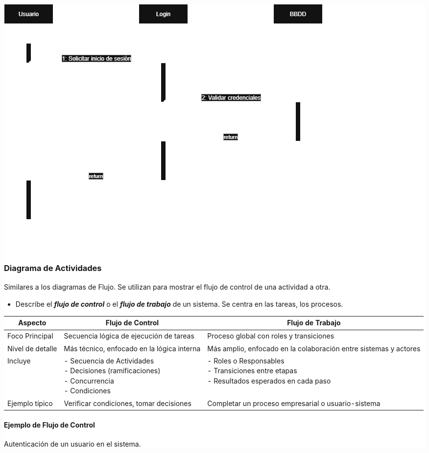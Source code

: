 <img src="../images/uml-sequence.png" width="651" alt="">

### Diagrama de Actividades
Similares a los diagramas de Flujo. Se utilizan para mostrar el flujo de control de una actividad a
otra.
- Describe el **_flujo de control_** o el **_flujo de trabajo_** de un sistema. Se centra en las
  tareas, los procesos.

| Aspecto          | Flujo de Control                                                                               | Flujo de Trabajo                                                                             |
|------------------|------------------------------------------------------------------------------------------------|----------------------------------------------------------------------------------------------|
| Foco Principal   | Secuencia lógica de ejecución de tareas                                                        | Proceso global con roles y transiciones                                                      |
| Nivel de detalle | Más técnico, enfocado en la lógica interna                                                     | Más amplio, enfocado en la colaboración entre sistemas y actores                             |
| Incluye          | - Secuencia de Actividades<br>- Decisiones (ramificaciones)<br>- Concurrencia<br>- Condiciones | - Roles o Responsables<br>- Transiciones entre etapas<br>- Resultados esperados en cada paso |
| Ejemplo típico   | Verificar condiciones, tomar decisiones                                                        | Completar un proceso empresarial o usuario-sistema                                           |

#### Ejemplo de **Flujo de Control**
Autenticación de un usuario en el sistema.
